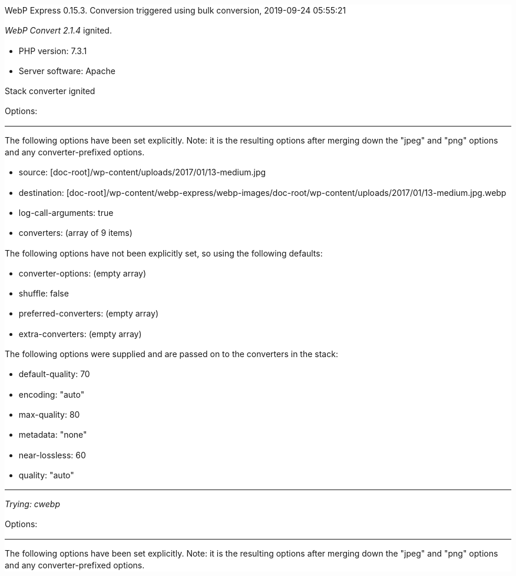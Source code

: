 WebP Express 0.15.3. Conversion triggered using bulk conversion, 2019-09-24 05:55:21


*WebP Convert 2.1.4*  ignited.

- PHP version: 7.3.1

- Server software: Apache


Stack converter ignited


Options:

------------

The following options have been set explicitly. Note: it is the resulting options after merging down the "jpeg" and "png" options and any converter-prefixed options.

- source: [doc-root]/wp-content/uploads/2017/01/13-medium.jpg

- destination: [doc-root]/wp-content/webp-express/webp-images/doc-root/wp-content/uploads/2017/01/13-medium.jpg.webp

- log-call-arguments: true

- converters: (array of 9 items)


The following options have not been explicitly set, so using the following defaults:

- converter-options: (empty array)

- shuffle: false

- preferred-converters: (empty array)

- extra-converters: (empty array)


The following options were supplied and are passed on to the converters in the stack:

- default-quality: 70

- encoding: "auto"

- max-quality: 80

- metadata: "none"

- near-lossless: 60

- quality: "auto"

------------



*Trying: cwebp* 


Options:

------------

The following options have been set explicitly. Note: it is the resulting options after merging down the "jpeg" and "png" options and any converter-prefixed options.
